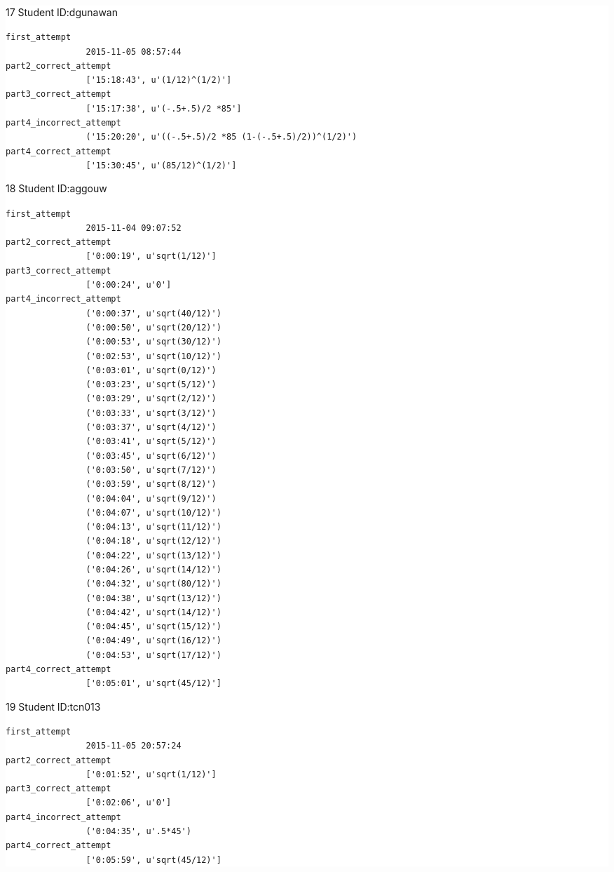 17 Student ID:dgunawan

	first_attempt
					2015-11-05 08:57:44
	part2_correct_attempt
					['15:18:43', u'(1/12)^(1/2)']
	part3_correct_attempt
					['15:17:38', u'(-.5+.5)/2 *85']
	part4_incorrect_attempt
					('15:20:20', u'((-.5+.5)/2 *85 (1-(-.5+.5)/2))^(1/2)')
	part4_correct_attempt
					['15:30:45', u'(85/12)^(1/2)']

18 Student ID:aggouw

	first_attempt
					2015-11-04 09:07:52
	part2_correct_attempt
					['0:00:19', u'sqrt(1/12)']
	part3_correct_attempt
					['0:00:24', u'0']
	part4_incorrect_attempt
					('0:00:37', u'sqrt(40/12)')
					('0:00:50', u'sqrt(20/12)')
					('0:00:53', u'sqrt(30/12)')
					('0:02:53', u'sqrt(10/12)')
					('0:03:01', u'sqrt(0/12)')
					('0:03:23', u'sqrt(5/12)')
					('0:03:29', u'sqrt(2/12)')
					('0:03:33', u'sqrt(3/12)')
					('0:03:37', u'sqrt(4/12)')
					('0:03:41', u'sqrt(5/12)')
					('0:03:45', u'sqrt(6/12)')
					('0:03:50', u'sqrt(7/12)')
					('0:03:59', u'sqrt(8/12)')
					('0:04:04', u'sqrt(9/12)')
					('0:04:07', u'sqrt(10/12)')
					('0:04:13', u'sqrt(11/12)')
					('0:04:18', u'sqrt(12/12)')
					('0:04:22', u'sqrt(13/12)')
					('0:04:26', u'sqrt(14/12)')
					('0:04:32', u'sqrt(80/12)')
					('0:04:38', u'sqrt(13/12)')
					('0:04:42', u'sqrt(14/12)')
					('0:04:45', u'sqrt(15/12)')
					('0:04:49', u'sqrt(16/12)')
					('0:04:53', u'sqrt(17/12)')
	part4_correct_attempt
					['0:05:01', u'sqrt(45/12)']

19 Student ID:tcn013

	first_attempt
					2015-11-05 20:57:24
	part2_correct_attempt
					['0:01:52', u'sqrt(1/12)']
	part3_correct_attempt
					['0:02:06', u'0']
	part4_incorrect_attempt
					('0:04:35', u'.5*45')
	part4_correct_attempt
					['0:05:59', u'sqrt(45/12)']
